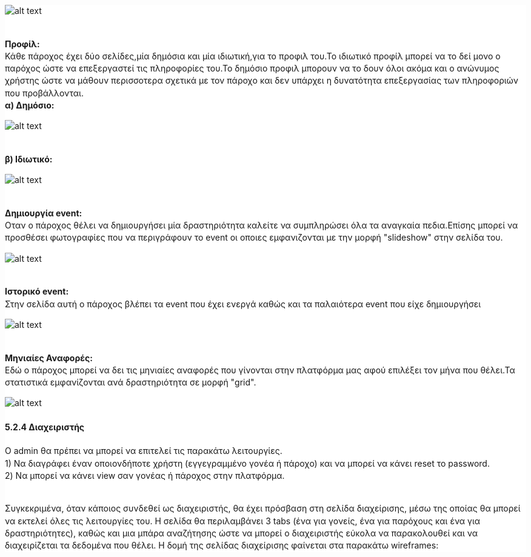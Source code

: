 ![alt text](https://github.com/nwlis/SoftEng/blob/master/wireframes_user/provider_homepage.PNG)

<br />**Προφίλ:**<br />
Κάθε πάροχος έχει δύο σελίδες,μία δημόσια και μία ιδιωτική,για το
προφιλ του.Το ιδιωτικό προφίλ μπορεί να το δεί μονο ο παρόχος ώστε
να επεξεργαστεί τις πληροφορίες του.Το δημόσιο προφιλ μπορουν να
το δουν όλοι ακόμα και ο ανώνυμος χρήστης ώστε να μάθουν
περισσοτερα σχετικά με τον πάροχο και δεν υπάρχει η δυνατότητα
επεξεργασίας των πληροφοριών που προβάλλονται.
<br />**α) Δημόσιο:**<br />

![alt text](https://github.com/nwlis/SoftEng/blob/master/wireframes_user/provider_public.PNG)

<br />**β) Ιδιωτικό:**<br />

![alt text](https://github.com/nwlis/SoftEng/blob/master/wireframes_user/provider_private.PNG)

<br />**Δημιουργία event:**<br />
Οταν ο πάροχος θέλει να δημιουργήσει μία δραστηριότητα καλείτε να
συμπληρώσει όλα τα αναγκαία πεδια.Επίσης μπορεί να προσθέσει
φωτογραφίες που να περιγράφουν το event οι οποιες εμφανιζονται με
την μορφή "slideshow" στην σελίδα του.


![alt text](https://github.com/nwlis/SoftEng/blob/master/wireframes_user/provider_event_creation.PNG)

<br />**Ιστορικό event:**<br />
Στην σελίδα αυτή ο πάροχος βλέπει τα event που έχει ενεργά καθώς
και τα παλαιότερα event που είχε δημιουργήσει

![alt text](https://github.com/nwlis/SoftEng/blob/master/wireframes_user/provider_event_history.PNG)


<br />**Μηνιαίες Αναφορές:**<br />
Εδώ ο πάροχος μπορεί να δει τις μηνιαίες αναφορές που γίνονται στην
πλατφόρμα μας αφού επιλέξει τον μήνα που θέλει.Τα στατιστικά
εμφανίζονται ανά δραστηριότητα σε μορφή "grid".

![alt text](https://github.com/nwlis/SoftEng/blob/master/wireframes_user/provider_grids.PNG)



#### 5.2.4 Διαχειριστής
Ο admin θα πρέπει να μπορεί να επιτελεί τις παρακάτω λειτουργίες.
<br />1) Να διαγράφει έναν οποιονδήποτε χρήστη (εγγεγραμμένο γονέα ή πάροχο) και να μπορεί να κάνει reset το password.
<br />2) Να μπορεί να κάνει view σαν γονέας ή πάροχος στην πλατφόρμα.



<br />Συγκεκριμένα, όταν κάποιος συνδεθεί ως διαχειριστής, θα έχει πρόσβαση
στη σελίδα διαχείρισης, μέσω της οποίας θα μπορεί να εκτελεί όλες τις
λειτουργίες του.
Η σελίδα θα περιλαμβάνει 3 tabs (ένα για γονείς, ένα για παρόχους και ένα
για δραστηριότητες), καθώς και μια μπάρα αναζήτησης ώστε να μπορεί ο
διαχειριστής εύκολα να παρακολουθεί και να διαχειρίζεται τα δεδομένα που
θέλει.
Η δομή της σελίδας διαχείρισης φαίνεται στα παρακάτω wireframes:
